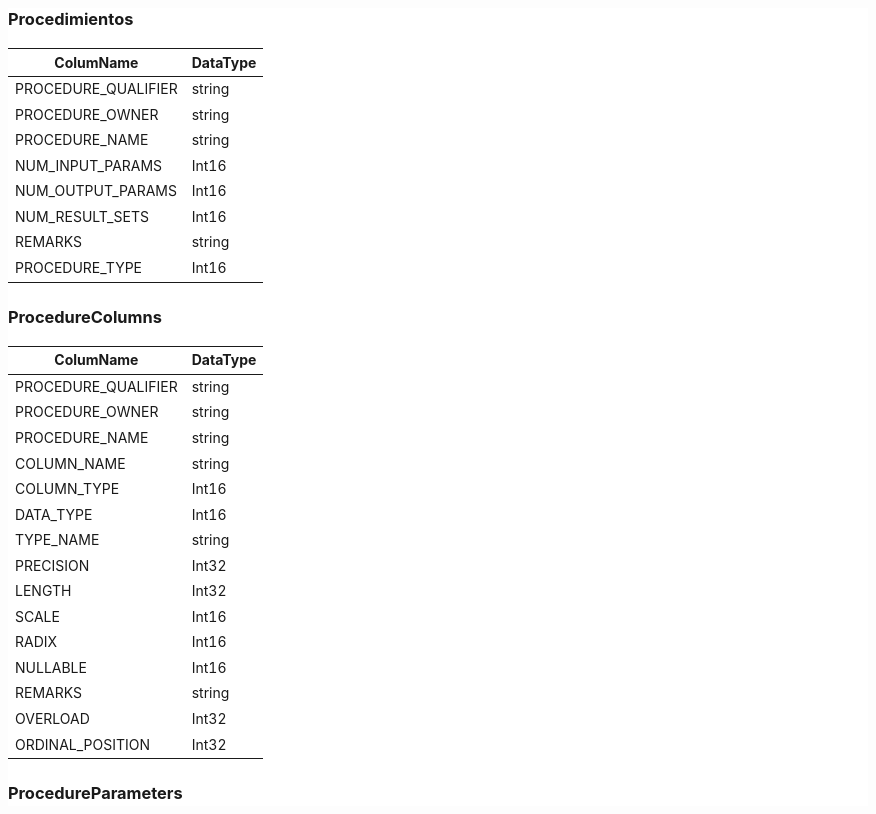 ### <a name="procedures"></a>Procedimientos

|ColumName|DataType|
|----------------|--------------|
|PROCEDURE_QUALIFIER|string|
|PROCEDURE_OWNER|string|
|PROCEDURE_NAME|string|
|NUM_INPUT_PARAMS|Int16|
|NUM_OUTPUT_PARAMS|Int16|
|NUM_RESULT_SETS|Int16|
|REMARKS|string|
|PROCEDURE_TYPE|Int16|

### <a name="procedurecolumns"></a>ProcedureColumns

|ColumName|DataType|
|----------------|--------------|
|PROCEDURE_QUALIFIER|string|
|PROCEDURE_OWNER|string|
|PROCEDURE_NAME|string|
|COLUMN_NAME|string|
|COLUMN_TYPE|Int16|
|DATA_TYPE|Int16|
|TYPE_NAME|string|
|PRECISION|Int32|
|LENGTH|Int32|
|SCALE|Int16|
|RADIX|Int16|
|NULLABLE|Int16|
|REMARKS|string|
|OVERLOAD|Int32|
|ORDINAL_POSITION|Int32|

### <a name="procedureparameters"></a>ProcedureParameters
